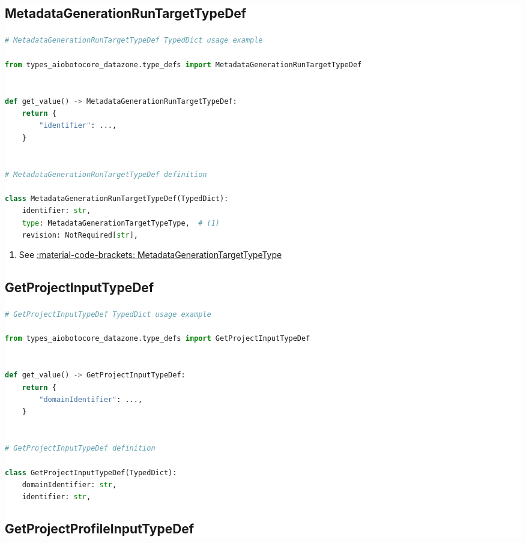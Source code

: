 ```python
```


## MetadataGenerationRunTargetTypeDef

```python
# MetadataGenerationRunTargetTypeDef TypedDict usage example

from types_aiobotocore_datazone.type_defs import MetadataGenerationRunTargetTypeDef


def get_value() -> MetadataGenerationRunTargetTypeDef:
    return {
        "identifier": ...,
    }


# MetadataGenerationRunTargetTypeDef definition

class MetadataGenerationRunTargetTypeDef(TypedDict):
    identifier: str,
    type: MetadataGenerationTargetTypeType,  # (1)
    revision: NotRequired[str],
```

1. See [:material-code-brackets: MetadataGenerationTargetTypeType](./literals.md#metadatagenerationtargettypetype)

## GetProjectInputTypeDef

```python
# GetProjectInputTypeDef TypedDict usage example

from types_aiobotocore_datazone.type_defs import GetProjectInputTypeDef


def get_value() -> GetProjectInputTypeDef:
    return {
        "domainIdentifier": ...,
    }


# GetProjectInputTypeDef definition

class GetProjectInputTypeDef(TypedDict):
    domainIdentifier: str,
    identifier: str,
```


## GetProjectProfileInputTypeDef
